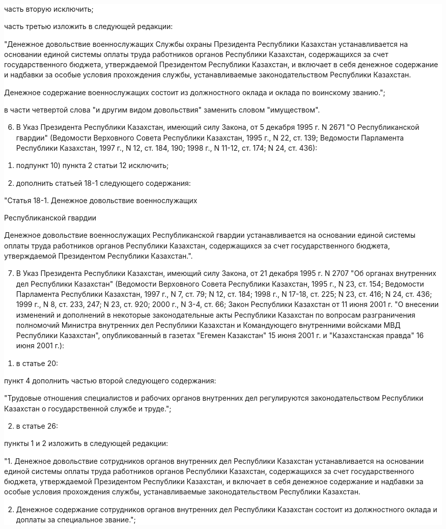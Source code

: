 часть вторую исключить;

часть третью изложить в следующей редакции:

"Денежное довольствие военнослужащих Службы охраны Президента Республики Казахстан устанавливается на основании единой системы оплаты труда работников органов Республики Казахстан, содержащихся за счет государственного бюджета, утверждаемой Президентом Республики Казахстан, и включает в себя денежное содержание и надбавки за особые условия прохождения службы, устанавливаемые законодательством Республики Казахстан.

Денежное содержание военнослужащих состоит из должностного оклада и оклада по воинскому званию.";

в части четвертой слова "и другим видом довольствия" заменить словом "имуществом".

6. В Указ Президента Республики Казахстан, имеющий силу Закона, от 5 декабря 1995 г. N 2671 "О Республиканской гвардии" (Ведомости Верховного Совета Республики Казахстан, 1995 г., N 22, ст. 139; Ведомости Парламента Республики Казахстан, 1997 г., N 12, ст. 184, 190; 1998 г., N 11-12, ст. 174; N 24, ст. 436):

1) подпункт 10) пункта 2 статьи 12 исключить;

2) дополнить статьей 18-1 следующего содержания:

"Статья 18-1. Денежное довольствие военнослужащих

Республиканской гвардии

Денежное довольствие военнослужащих Республиканской гвардии устанавливается на основании единой системы оплаты труда работников органов Республики Казахстан, содержащихся за счет государственного бюджета, утверждаемой Президентом Республики Казахстан.".

7. В Указ Президента Республики Казахстан, имеющий силу Закона, от 21 декабря 1995 г. N 2707 "Об органах внутренних дел Республики Казахстан" (Ведомости Верховного Совета Республики Казахстан, 1995 г., N 23, ст. 154; Ведомости Парламента Республики Казахстан, 1997 г., N 7, ст. 79; N 12, ст. 184; 1998 г., N 17-18, ст. 225; N 23, ст. 416; N 24, ст. 436; 1999 г., N 8, ст. 233, 247; N 23, ст. 920; 2000 г., N 3-4, ст. 66; Закон Республики Казахстан от 11 июня 2001 г. "О внесении изменений и дополнений в некоторые законодательные акты Республики Казахстан по вопросам разграничения полномочий Министра внутренних дел Республики Казахстан и Командующего внутренними войсками МВД Республики Казахстан", опубликованный в газетах "Егемен Казакстан" 15 июня 2001 г. и "Казахстанская правда" 16 июня 2001 г.):

1) в статье 20:

пункт 4 дополнить частью второй следующего содержания:

"Трудовые отношения специалистов и рабочих органов внутренних дел регулируются законодательством Республики Казахстан о государственной службе и труде.";

2) в статье 26:

пункты 1 и 2 изложить в следующей редакции:

"1. Денежное довольствие сотрудников органов внутренних дел Республики Казахстан устанавливается на основании единой системы оплаты труда работников органов Республики Казахстан, содержащихся за счет государственного бюджета, утверждаемой Президентом Республики Казахстан, и включает в себя денежное содержание и надбавки за особые условия прохождения службы, устанавливаемые законодательством Республики Казахстан.

2. Денежное содержание сотрудников органов внутренних дел Республики Казахстан состоит из должностного оклада и доплаты за специальное звание.";
